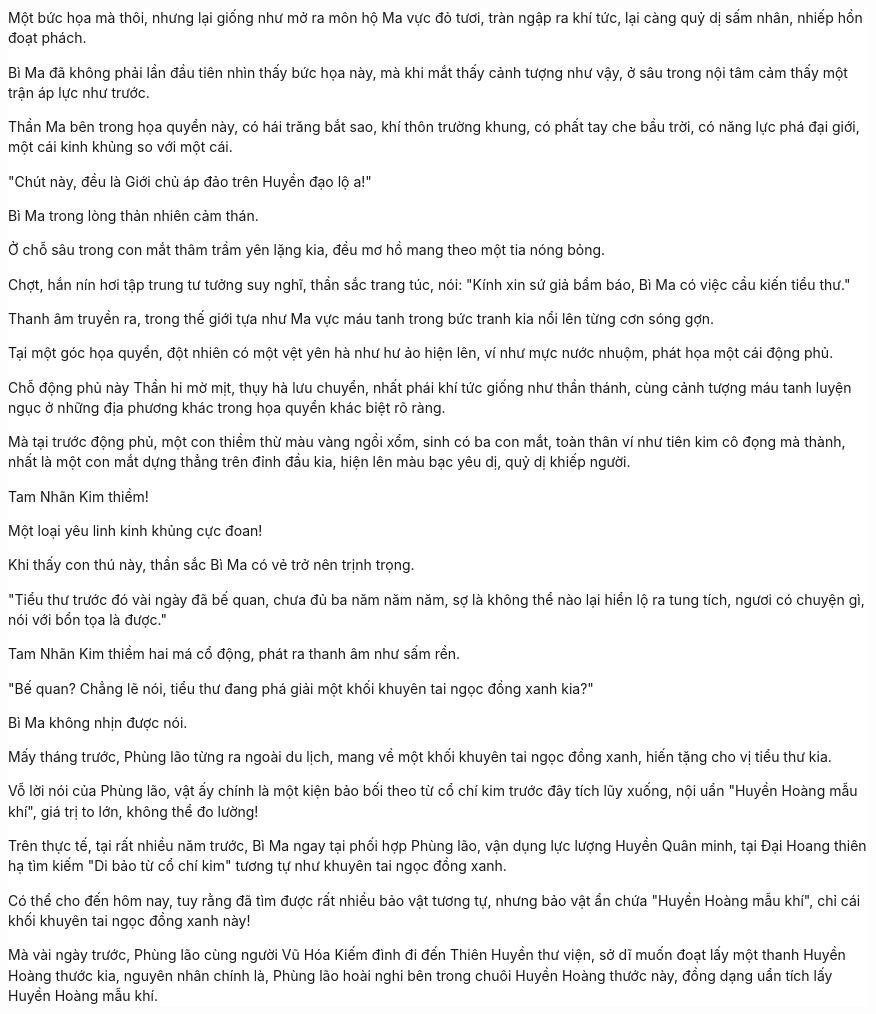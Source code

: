 Một bức họa mà thôi, nhưng lại giống như mở ra môn hộ Ma vực đỏ tươi, tràn ngập ra khí tức, lại càng quỷ dị sấm nhân, nhiếp hồn đoạt phách.

Bì Ma đã không phải lần đầu tiên nhìn thấy bức họa này, mà khi mắt thấy cảnh tượng như vậy, ở sâu trong nội tâm cảm thấy một trận áp lực như trước.

Thần Ma bên trong họa quyển này, có hái trăng bắt sao, khí thôn trường khung, có phất tay che bầu trời, có năng lực phá đại giới, một cái kinh khủng so với một cái.

"Chút này, đều là Giới chủ áp đảo trên Huyền đạo lộ a!"

Bì Ma trong lòng thản nhiên cảm thán.

Ở chỗ sâu trong con mắt thâm trầm yên lặng kia, đều mơ hồ mang theo một tia nóng bỏng.

Chợt, hắn nín hơi tập trung tư tưởng suy nghĩ, thần sắc trang túc, nói: "Kính xin sứ giả bẩm báo, Bì Ma có việc cầu kiến tiểu thư."

Thanh âm truyền ra, trong thế giới tựa như Ma vực máu tanh trong bức tranh kia nổi lên từng cơn sóng gợn.

Tại một góc họa quyển, đột nhiên có một vệt yên hà như hư ảo hiện lên, ví như mực nước nhuộm, phát họa một cái động phủ.

Chỗ động phủ này Thần hi mờ mịt, thụy hà lưu chuyển, nhất phái khí tức giống như thần thánh, cùng cảnh tượng máu tanh luyện ngục ở những địa phương khác trong họa quyển khác biệt rõ ràng.

Mà tại trước động phủ, một con thiềm thừ màu vàng ngồi xổm, sinh có ba con mắt, toàn thân ví như tiên kim cô đọng mà thành, nhất là một con mắt dựng thẳng trên đỉnh đầu kia, hiện lên màu bạc yêu dị, quỷ dị khiếp người.

Tam Nhãn Kim thiềm!

Một loại yêu linh kinh khủng cực đoan!

Khi thấy con thú này, thần sắc Bì Ma có vẻ trở nên trịnh trọng.

"Tiểu thư trước đó vài ngày đã bế quan, chưa đủ ba năm năm năm, sợ là không thể nào lại hiển lộ ra tung tích, ngươi có chuyện gì, nói với bổn tọa là được."

Tam Nhãn Kim thiềm hai má cổ động, phát ra thanh âm như sấm rền.

"Bế quan? Chẳng lẽ nói, tiểu thư đang phá giải một khối khuyên tai ngọc đồng xanh kia?"

Bì Ma không nhịn được nói.

Mấy tháng trước, Phùng lão từng ra ngoài du lịch, mang về một khối khuyên tai ngọc đồng xanh, hiến tặng cho vị tiểu thư kia.

Vỗ lời nói của Phùng lão, vật ấy chính là một kiện bảo bối theo từ cổ chí kim trước đây tích lũy xuống, nội uẩn "Huyền Hoàng mẫu khí", giá trị to lớn, không thể đo lường!

Trên thực tế, tại rất nhiều năm trước, Bì Ma ngay tại phối hợp Phùng lão, vận dụng lực lượng Huyền Quân minh, tại Đại Hoang thiên hạ tìm kiếm "Di bảo từ cổ chí kim" tương tự như khuyên tai ngọc đồng xanh.

Có thể cho đến hôm nay, tuy rằng đã tìm được rất nhiều bảo vật tương tự, nhưng bảo vật ẩn chứa "Huyền Hoàng mẫu khí", chỉ cái khối khuyên tai ngọc đồng xanh này!

Mà vài ngày trước, Phùng lão cùng người Vũ Hóa Kiếm đình đi đến Thiên Huyền thư viện, sở dĩ muốn đoạt lấy một thanh Huyền Hoàng thước kia, nguyên nhân chính là, Phùng lão hoài nghi bên trong chuôi Huyền Hoàng thước này, đồng dạng uẩn tích lấy Huyền Hoàng mẫu khí.
